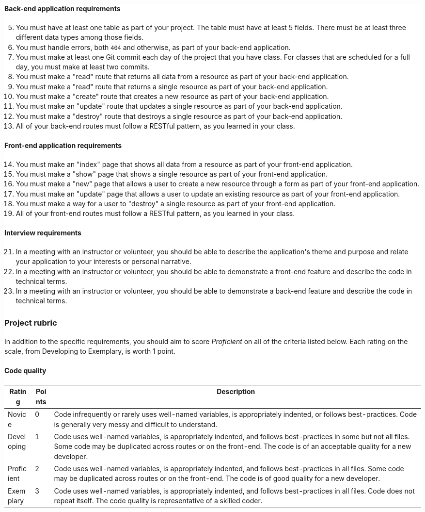 #### Back-end application requirements

5. You must have at least one table as part of your project. The table must have at least 5 fields. There must be at least three different data types among those fields.
1. You must handle errors, both `404` and otherwise, as part of your back-end application.
1. You must make at least one Git commit each day of the project that you have class. For classes that are scheduled for a full day, you must make at least two commits.
1. You must make a "read" route that returns all data from a resource as part of your back-end application.
1. You must make a "read" route that returns a single resource as part of your back-end application.
1. You must make a "create" route that creates a new resource as part of your back-end application.
1. You must make an "update" route that updates a single resource as part of your back-end application.
1. You must make a "destroy" route that destroys a single resource as part of your back-end application.
1. All of your back-end routes must follow a RESTful pattern, as you learned in your class.

#### Front-end application requirements

14. You must make an "index" page that shows all data from a resource as part of your front-end application.
1. You must make a "show" page that shows a single resource as part of your front-end application.
1. You must make a "new" page that allows a user to create a new resource through a form as part of your front-end application.
1. You must make an "update" page that allows a user to update an existing resource as part of your front-end application.
1. You must make a way for a user to "destroy" a single resource as part of your front-end application.
1. All of your front-end routes must follow a RESTful pattern, as you learned in your class.

#### Interview requirements

21. In a meeting with an instructor or volunteer, you should be able to describe the application's theme and purpose and relate your application to your interests or personal narrative.
1. In a meeting with an instructor or volunteer, you should be able to demonstrate a front-end feature and describe the code in technical terms.
1. In a meeting with an instructor or volunteer, you should be able to demonstrate a back-end feature and describe the code in technical terms.

### Project rubric

In addition to the specific requirements, you should aim to score _Proficient_ on all of the criteria listed below. Each rating on the scale, from Developing to Exemplary, is worth 1 point.

#### Code quality

| Rating     | Points | Description                                                                                                                                                                                                                               |
| ---------- | ------ | ----------------------------------------------------------------------------------------------------------------------------------------------------------------------------------------------------------------------------------------- |
| Novice     | 0      | Code infrequently or rarely uses well-named variables, is appropriately indented, or follows best-practices. Code is generally very messy and difficult to understand.                                                                    |
| Developing | 1      | Code uses well-named variables, is appropriately indented, and follows best-practices in some but not all files. Some code may be duplicated across routes or on the front-end. The code is of an acceptable quality for a new developer. |
| Proficient | 2      | Code uses well-named variables, is appropriately indented, and follows best-practices in all files. Some code may be duplicated across routes or on the front-end. The code is of good quality for a new developer.                       |
| Exemplary  | 3      | Code uses well-named variables, is appropriately indented, and follows best-practices in all files. Code does not repeat itself. The code quality is representative of a skilled coder.                                                   |
